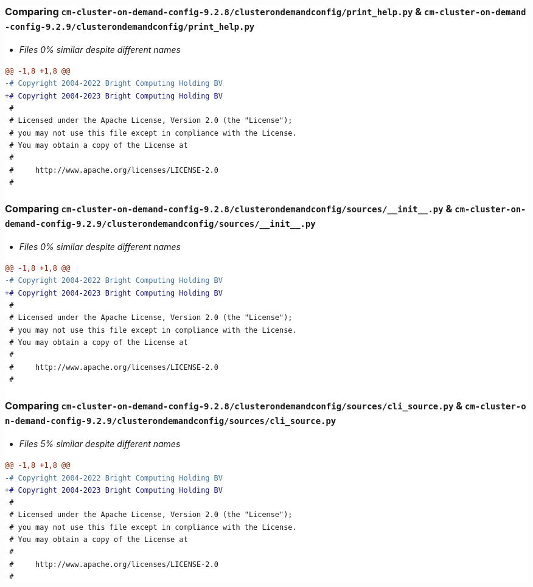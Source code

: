 ### Comparing `cm-cluster-on-demand-config-9.2.8/clusterondemandconfig/print_help.py` & `cm-cluster-on-demand-config-9.2.9/clusterondemandconfig/print_help.py`

 * *Files 0% similar despite different names*

```diff
@@ -1,8 +1,8 @@
-# Copyright 2004-2022 Bright Computing Holding BV
+# Copyright 2004-2023 Bright Computing Holding BV
 #
 # Licensed under the Apache License, Version 2.0 (the "License");
 # you may not use this file except in compliance with the License.
 # You may obtain a copy of the License at
 #
 #     http://www.apache.org/licenses/LICENSE-2.0
 #
```

### Comparing `cm-cluster-on-demand-config-9.2.8/clusterondemandconfig/sources/__init__.py` & `cm-cluster-on-demand-config-9.2.9/clusterondemandconfig/sources/__init__.py`

 * *Files 0% similar despite different names*

```diff
@@ -1,8 +1,8 @@
-# Copyright 2004-2022 Bright Computing Holding BV
+# Copyright 2004-2023 Bright Computing Holding BV
 #
 # Licensed under the Apache License, Version 2.0 (the "License");
 # you may not use this file except in compliance with the License.
 # You may obtain a copy of the License at
 #
 #     http://www.apache.org/licenses/LICENSE-2.0
 #
```

### Comparing `cm-cluster-on-demand-config-9.2.8/clusterondemandconfig/sources/cli_source.py` & `cm-cluster-on-demand-config-9.2.9/clusterondemandconfig/sources/cli_source.py`

 * *Files 5% similar despite different names*

```diff
@@ -1,8 +1,8 @@
-# Copyright 2004-2022 Bright Computing Holding BV
+# Copyright 2004-2023 Bright Computing Holding BV
 #
 # Licensed under the Apache License, Version 2.0 (the "License");
 # you may not use this file except in compliance with the License.
 # You may obtain a copy of the License at
 #
 #     http://www.apache.org/licenses/LICENSE-2.0
 #
```
